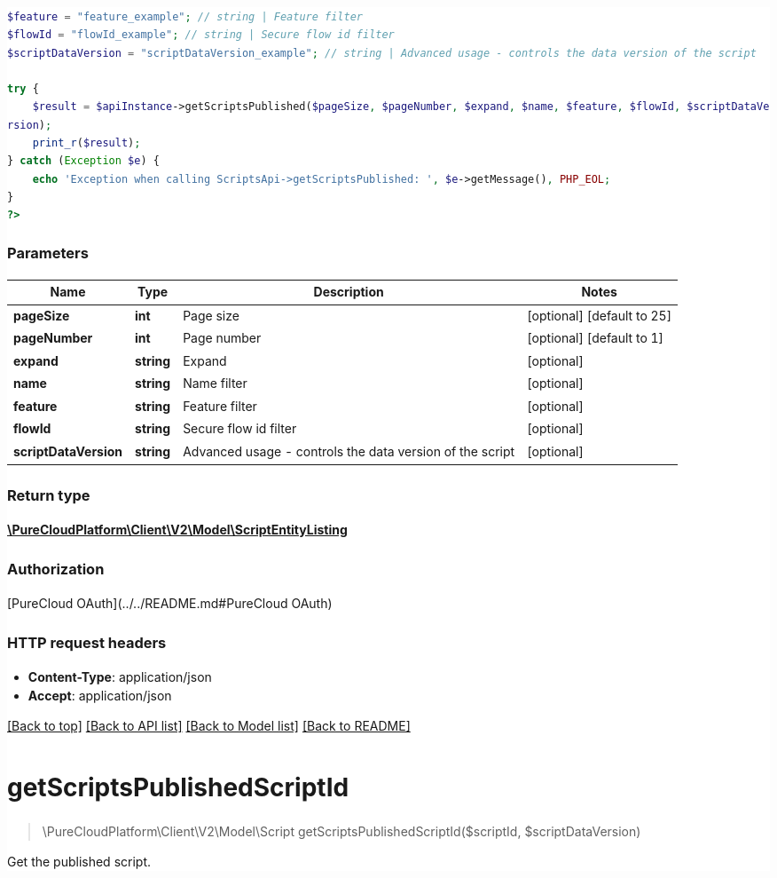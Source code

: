 ```php
$feature = "feature_example"; // string | Feature filter
$flowId = "flowId_example"; // string | Secure flow id filter
$scriptDataVersion = "scriptDataVersion_example"; // string | Advanced usage - controls the data version of the script

try {
    $result = $apiInstance->getScriptsPublished($pageSize, $pageNumber, $expand, $name, $feature, $flowId, $scriptDataVersion);
    print_r($result);
} catch (Exception $e) {
    echo 'Exception when calling ScriptsApi->getScriptsPublished: ', $e->getMessage(), PHP_EOL;
}
?>
```

### Parameters

Name | Type | Description  | Notes
------------- | ------------- | ------------- | -------------
 **pageSize** | **int**| Page size | [optional] [default to 25]
 **pageNumber** | **int**| Page number | [optional] [default to 1]
 **expand** | **string**| Expand | [optional]
 **name** | **string**| Name filter | [optional]
 **feature** | **string**| Feature filter | [optional]
 **flowId** | **string**| Secure flow id filter | [optional]
 **scriptDataVersion** | **string**| Advanced usage - controls the data version of the script | [optional]

### Return type

[**\PureCloudPlatform\Client\V2\Model\ScriptEntityListing**](../Model/ScriptEntityListing.md)

### Authorization

[PureCloud OAuth](../../README.md#PureCloud OAuth)

### HTTP request headers

 - **Content-Type**: application/json
 - **Accept**: application/json

[[Back to top]](#) [[Back to API list]](../../README.md#documentation-for-api-endpoints) [[Back to Model list]](../../README.md#documentation-for-models) [[Back to README]](../../README.md)

# **getScriptsPublishedScriptId**
> \PureCloudPlatform\Client\V2\Model\Script getScriptsPublishedScriptId($scriptId, $scriptDataVersion)

Get the published script.


